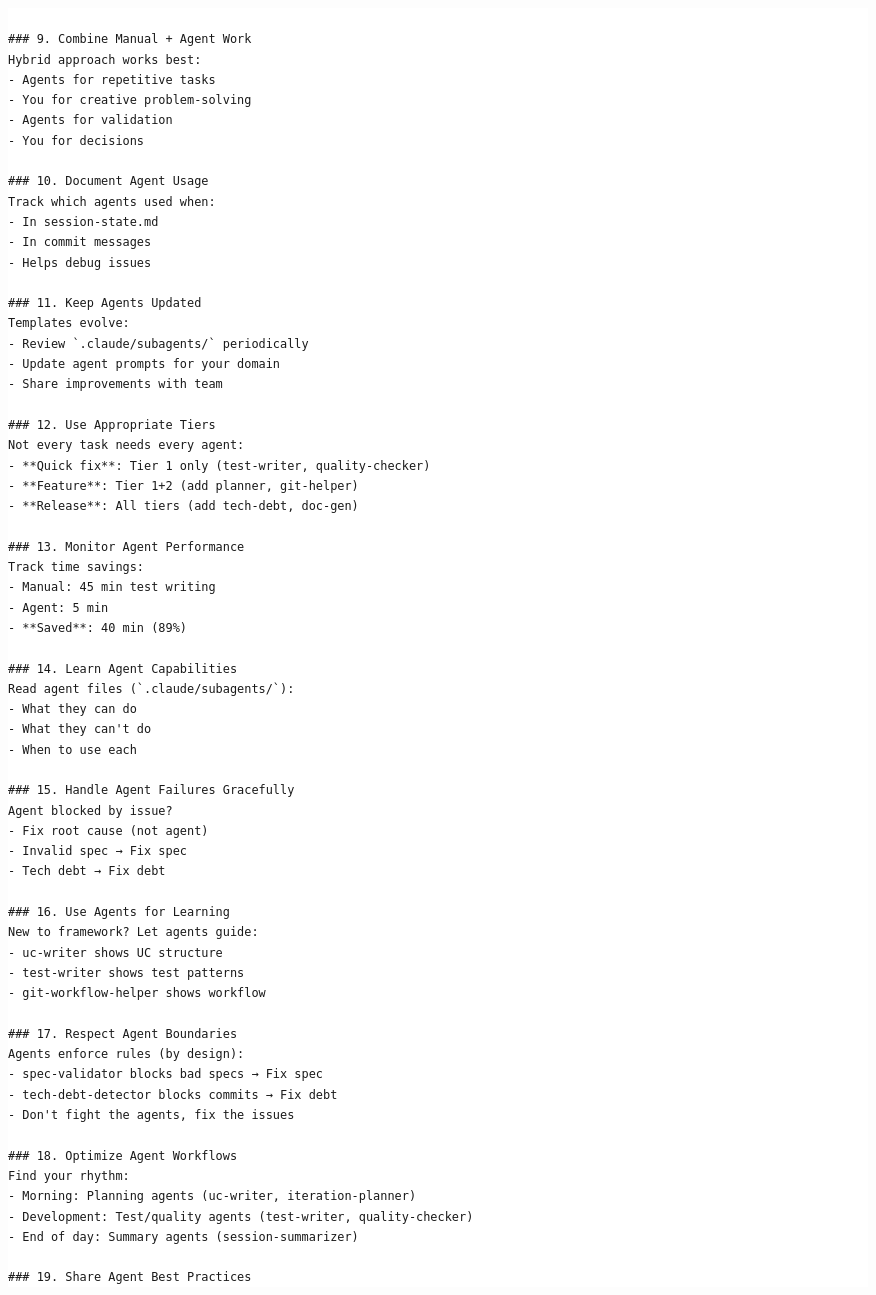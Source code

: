 ```

### 9. Combine Manual + Agent Work
Hybrid approach works best:
- Agents for repetitive tasks
- You for creative problem-solving
- Agents for validation
- You for decisions

### 10. Document Agent Usage
Track which agents used when:
- In session-state.md
- In commit messages
- Helps debug issues

### 11. Keep Agents Updated
Templates evolve:
- Review `.claude/subagents/` periodically
- Update agent prompts for your domain
- Share improvements with team

### 12. Use Appropriate Tiers
Not every task needs every agent:
- **Quick fix**: Tier 1 only (test-writer, quality-checker)
- **Feature**: Tier 1+2 (add planner, git-helper)
- **Release**: All tiers (add tech-debt, doc-gen)

### 13. Monitor Agent Performance
Track time savings:
- Manual: 45 min test writing
- Agent: 5 min
- **Saved**: 40 min (89%)

### 14. Learn Agent Capabilities
Read agent files (`.claude/subagents/`):
- What they can do
- What they can't do
- When to use each

### 15. Handle Agent Failures Gracefully
Agent blocked by issue?
- Fix root cause (not agent)
- Invalid spec → Fix spec
- Tech debt → Fix debt

### 16. Use Agents for Learning
New to framework? Let agents guide:
- uc-writer shows UC structure
- test-writer shows test patterns
- git-workflow-helper shows workflow

### 17. Respect Agent Boundaries
Agents enforce rules (by design):
- spec-validator blocks bad specs → Fix spec
- tech-debt-detector blocks commits → Fix debt
- Don't fight the agents, fix the issues

### 18. Optimize Agent Workflows
Find your rhythm:
- Morning: Planning agents (uc-writer, iteration-planner)
- Development: Test/quality agents (test-writer, quality-checker)
- End of day: Summary agents (session-summarizer)

### 19. Share Agent Best Practices
```